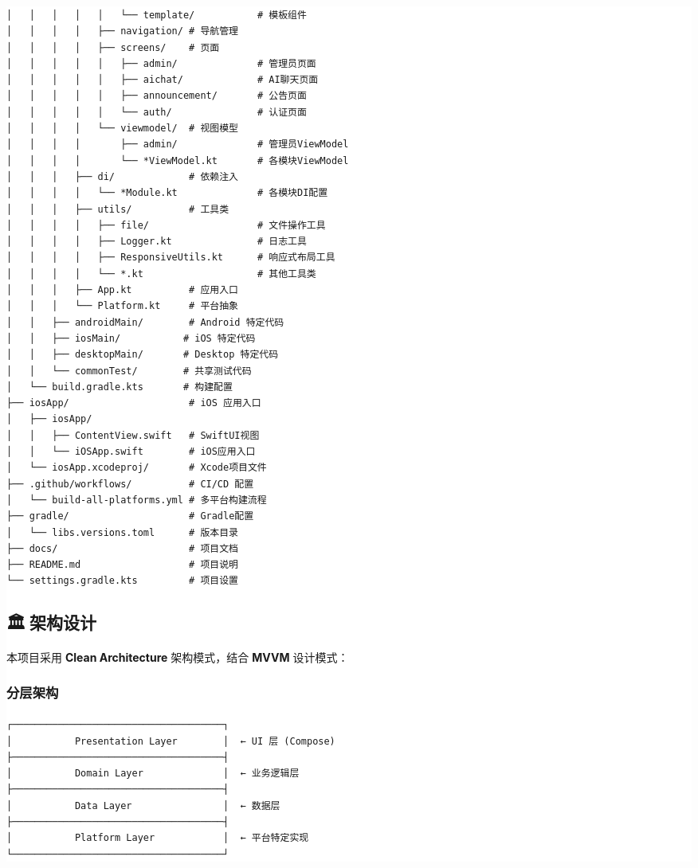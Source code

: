 ```
│   │   │   │   │   └── template/           # 模板组件
│   │   │   │   ├── navigation/ # 导航管理
│   │   │   │   ├── screens/    # 页面
│   │   │   │   │   ├── admin/              # 管理员页面
│   │   │   │   │   ├── aichat/             # AI聊天页面
│   │   │   │   │   ├── announcement/       # 公告页面
│   │   │   │   │   └── auth/               # 认证页面
│   │   │   │   └── viewmodel/  # 视图模型
│   │   │   │       ├── admin/              # 管理员ViewModel
│   │   │   │       └── *ViewModel.kt       # 各模块ViewModel
│   │   │   ├── di/             # 依赖注入
│   │   │   │   └── *Module.kt              # 各模块DI配置
│   │   │   ├── utils/          # 工具类
│   │   │   │   ├── file/                   # 文件操作工具
│   │   │   │   ├── Logger.kt               # 日志工具
│   │   │   │   ├── ResponsiveUtils.kt      # 响应式布局工具
│   │   │   │   └── *.kt                    # 其他工具类
│   │   │   ├── App.kt          # 应用入口
│   │   │   └── Platform.kt     # 平台抽象
│   │   ├── androidMain/        # Android 特定代码
│   │   ├── iosMain/           # iOS 特定代码
│   │   ├── desktopMain/       # Desktop 特定代码
│   │   └── commonTest/        # 共享测试代码
│   └── build.gradle.kts       # 构建配置
├── iosApp/                     # iOS 应用入口
│   ├── iosApp/
│   │   ├── ContentView.swift   # SwiftUI视图
│   │   └── iOSApp.swift        # iOS应用入口
│   └── iosApp.xcodeproj/       # Xcode项目文件
├── .github/workflows/          # CI/CD 配置
│   └── build-all-platforms.yml # 多平台构建流程
├── gradle/                     # Gradle配置
│   └── libs.versions.toml      # 版本目录
├── docs/                       # 项目文档
├── README.md                   # 项目说明
└── settings.gradle.kts         # 项目设置
```

## 🏛️ 架构设计

本项目采用 **Clean Architecture** 架构模式，结合 **MVVM** 设计模式：

### 分层架构

```
┌─────────────────────────────────────┐
│           Presentation Layer        │  ← UI 层 (Compose)
├─────────────────────────────────────┤
│           Domain Layer              │  ← 业务逻辑层
├─────────────────────────────────────┤
│           Data Layer                │  ← 数据层
├─────────────────────────────────────┤
│           Platform Layer            │  ← 平台特定实现
└─────────────────────────────────────┘
```
